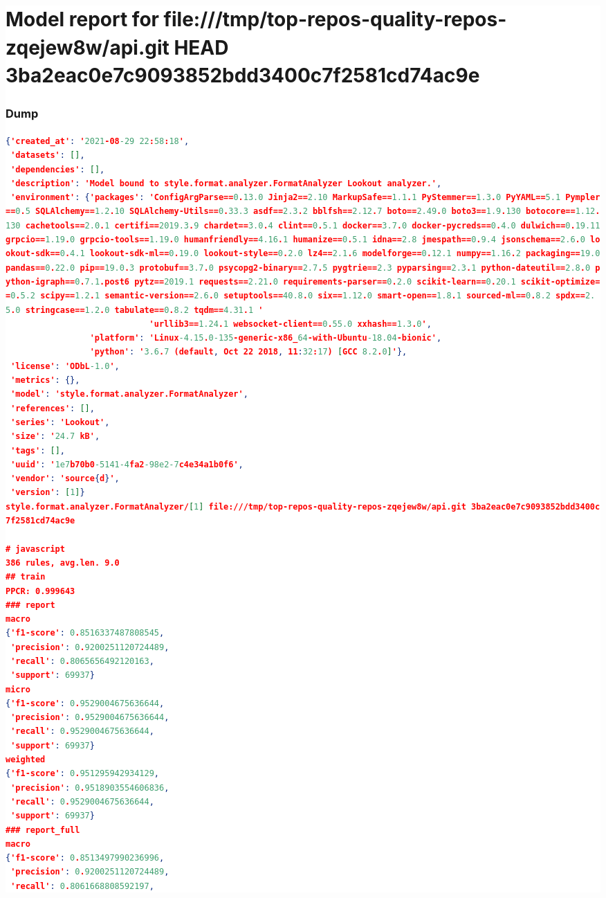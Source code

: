 # Model report for file:///tmp/top-repos-quality-repos-zqejew8w/api.git HEAD 3ba2eac0e7c9093852bdd3400c7f2581cd74ac9e

### Dump

```json
{'created_at': '2021-08-29 22:58:18',
 'datasets': [],
 'dependencies': [],
 'description': 'Model bound to style.format.analyzer.FormatAnalyzer Lookout analyzer.',
 'environment': {'packages': 'ConfigArgParse==0.13.0 Jinja2==2.10 MarkupSafe==1.1.1 PyStemmer==1.3.0 PyYAML==5.1 Pympler==0.5 SQLAlchemy==1.2.10 SQLAlchemy-Utils==0.33.3 asdf==2.3.2 bblfsh==2.12.7 boto==2.49.0 boto3==1.9.130 botocore==1.12.130 cachetools==2.0.1 certifi==2019.3.9 chardet==3.0.4 clint==0.5.1 docker==3.7.0 docker-pycreds==0.4.0 dulwich==0.19.11 grpcio==1.19.0 grpcio-tools==1.19.0 humanfriendly==4.16.1 humanize==0.5.1 idna==2.8 jmespath==0.9.4 jsonschema==2.6.0 lookout-sdk==0.4.1 lookout-sdk-ml==0.19.0 lookout-style==0.2.0 lz4==2.1.6 modelforge==0.12.1 numpy==1.16.2 packaging==19.0 pandas==0.22.0 pip==19.0.3 protobuf==3.7.0 psycopg2-binary==2.7.5 pygtrie==2.3 pyparsing==2.3.1 python-dateutil==2.8.0 python-igraph==0.7.1.post6 pytz==2019.1 requests==2.21.0 requirements-parser==0.2.0 scikit-learn==0.20.1 scikit-optimize==0.5.2 scipy==1.2.1 semantic-version==2.6.0 setuptools==40.8.0 six==1.12.0 smart-open==1.8.1 sourced-ml==0.8.2 spdx==2.5.0 stringcase==1.2.0 tabulate==0.8.2 tqdm==4.31.1 '
                             'urllib3==1.24.1 websocket-client==0.55.0 xxhash==1.3.0',
                 'platform': 'Linux-4.15.0-135-generic-x86_64-with-Ubuntu-18.04-bionic',
                 'python': '3.6.7 (default, Oct 22 2018, 11:32:17) [GCC 8.2.0]'},
 'license': 'ODbL-1.0',
 'metrics': {},
 'model': 'style.format.analyzer.FormatAnalyzer',
 'references': [],
 'series': 'Lookout',
 'size': '24.7 kB',
 'tags': [],
 'uuid': '1e7b70b0-5141-4fa2-98e2-7c4e34a1b0f6',
 'vendor': 'source{d}',
 'version': [1]}
style.format.analyzer.FormatAnalyzer/[1] file:///tmp/top-repos-quality-repos-zqejew8w/api.git 3ba2eac0e7c9093852bdd3400c7f2581cd74ac9e

# javascript
386 rules, avg.len. 9.0
## train
PPCR: 0.999643
### report
macro
{'f1-score': 0.8516337487808545,
 'precision': 0.9200251120724489,
 'recall': 0.8065656492120163,
 'support': 69937}
micro
{'f1-score': 0.9529004675636644,
 'precision': 0.9529004675636644,
 'recall': 0.9529004675636644,
 'support': 69937}
weighted
{'f1-score': 0.951295942934129,
 'precision': 0.9518903554606836,
 'recall': 0.9529004675636644,
 'support': 69937}
### report_full
macro
{'f1-score': 0.8513497990236996,
 'precision': 0.9200251120724489,
 'recall': 0.8061668808592197,
```